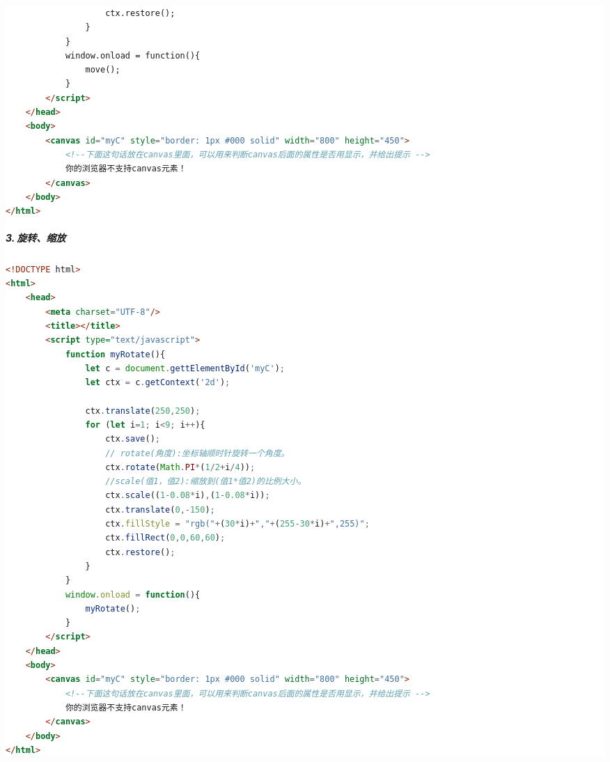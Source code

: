 ```html
                    ctx.restore();
                }
            }
            window.onload = function(){
                move();
            }
        </script>
    </head>
    <body>
        <canvas id="myC" style="border: 1px #000 solid" width="800" height="450">
            <!--下面这句话放在canvas里面，可以用来判断canvas后面的属性是否用显示，并给出提示 -->
        	你的浏览器不支持canvas元素！
        </canvas>
    </body>
</html>
```



##### 3. 旋转、缩放

```html
<!DOCTYPE html>
<html>
    <head>
        <meta charset="UTF-8"/>
        <title></title>
        <script type="text/javascript">
            function myRotate(){
                let c = document.gettElementById('myC');
                let ctx = c.getContext('2d');
                
                ctx.translate(250,250);
                for (let i=1; i<9; i++){
                    ctx.save();
                    // rotate(角度):坐标轴顺时针旋转一个角度。
                    ctx.rotate(Math.PI*(1/2+i/4));
                    //scale(值1，值2):缩放到(值1*值2)的比例大小。
   	                ctx.scale((1-0.08*i),(1-0.08*i));
                    ctx.translate(0,-150);
                    ctx.fillStyle = "rgb("+(30*i)+","+(255-30*i)+",255)";
                    ctx.fillRect(0,0,60,60);
                    ctx.restore();
                }
            }
            window.onload = function(){
                myRotate();
            }
        </script>
    </head>
    <body>
        <canvas id="myC" style="border: 1px #000 solid" width="800" height="450">
            <!--下面这句话放在canvas里面，可以用来判断canvas后面的属性是否用显示，并给出提示 -->
        	你的浏览器不支持canvas元素！
        </canvas>
    </body>
</html>
```
